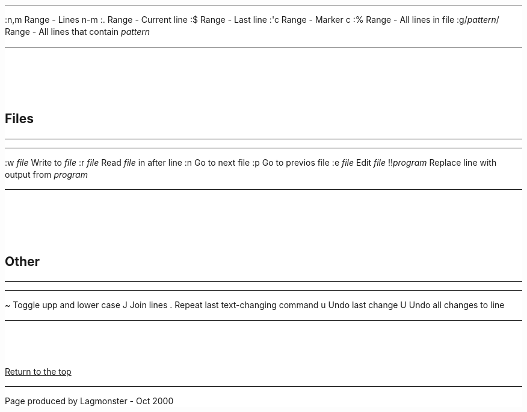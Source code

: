   --------------- ------------------------------------------
  :n,m            Range - Lines n-m
  :.              Range - Current line
  :\$             Range - Last line
  :'c             Range - Marker c
  :%              Range - All lines in file
  :g/*pattern*/   Range - All lines that contain *pattern*
  --------------- ------------------------------------------

\
\
\
[]()

Files
-----

------------------------------------------------------------------------

  ------------- -----------------------------------------
  :w *file*     Write to *file*
  :r *file*     Read *file* in after line
  :n            Go to next file
  :p            Go to previos file
  :e *file*     Edit *file*
  !!*program*   Replace line with output from *program*
  ------------- -----------------------------------------

\
\
\
[]()

Other
-----

------------------------------------------------------------------------

  ---- -----------------------------------
  \~   Toggle upp and lower case
  J    Join lines
  .    Repeat last text-changing command
  u    Undo last change
  U    Undo all changes to line
  ---- -----------------------------------

\
\
\
[Return to the top](#formtop)

------------------------------------------------------------------------

Page produced by Lagmonster - Oct 2000
